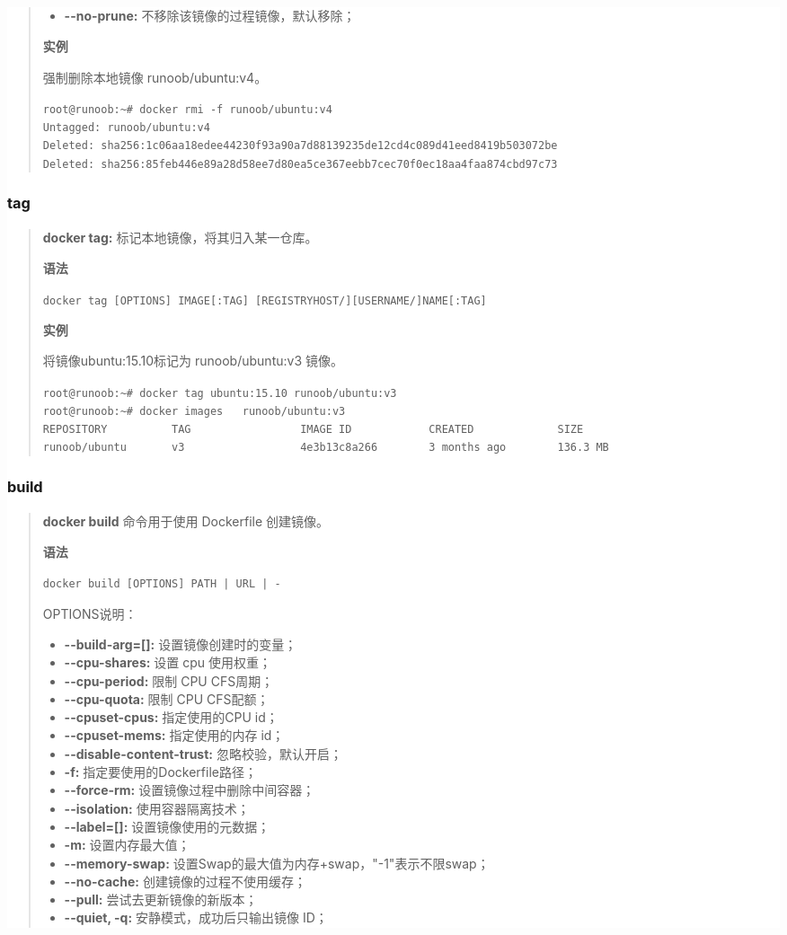 > - **--no-prune:** 不移除该镜像的过程镜像，默认移除；
>
>   
>
> **实例**
>
> 强制删除本地镜像 runoob/ubuntu:v4。
>
> ```
> root@runoob:~# docker rmi -f runoob/ubuntu:v4
> Untagged: runoob/ubuntu:v4
> Deleted: sha256:1c06aa18edee44230f93a90a7d88139235de12cd4c089d41eed8419b503072be
> Deleted: sha256:85feb446e89a28d58ee7d80ea5ce367eebb7cec70f0ec18aa4faa874cbd97c73
> ```

### tag

> **docker tag:**  标记本地镜像，将其归入某一仓库。
>
> **语法**
>
> ```
> docker tag [OPTIONS] IMAGE[:TAG] [REGISTRYHOST/][USERNAME/]NAME[:TAG]
> ```
>
> **实例**
>
> 将镜像ubuntu:15.10标记为 runoob/ubuntu:v3 镜像。
>
> ```
> root@runoob:~# docker tag ubuntu:15.10 runoob/ubuntu:v3
> root@runoob:~# docker images   runoob/ubuntu:v3
> REPOSITORY          TAG                 IMAGE ID            CREATED             SIZE
> runoob/ubuntu       v3                  4e3b13c8a266        3 months ago        136.3 MB
> ```

### build

> **docker build** 命令用于使用 Dockerfile 创建镜像。
>
> **语法**
>
> ```
> docker build [OPTIONS] PATH | URL | -
> ```
>
> OPTIONS说明：
>
> - **--build-arg=[]:** 设置镜像创建时的变量；
> - **--cpu-shares:** 设置 cpu 使用权重；
> - **--cpu-period:** 限制 CPU CFS周期；
> - **--cpu-quota:** 限制 CPU CFS配额；
> - **--cpuset-cpus:** 指定使用的CPU id；
> - **--cpuset-mems:** 指定使用的内存 id；
> - **--disable-content-trust:** 忽略校验，默认开启；
> - **-f:** 指定要使用的Dockerfile路径；
> - **--force-rm:** 设置镜像过程中删除中间容器；
> - **--isolation:** 使用容器隔离技术；
> - **--label=[]:** 设置镜像使用的元数据；
> - **-m:** 设置内存最大值；
> - **--memory-swap:** 设置Swap的最大值为内存+swap，"-1"表示不限swap；
> - **--no-cache:** 创建镜像的过程不使用缓存；
> - **--pull:** 尝试去更新镜像的新版本；
> - **--quiet, -q:** 安静模式，成功后只输出镜像 ID；